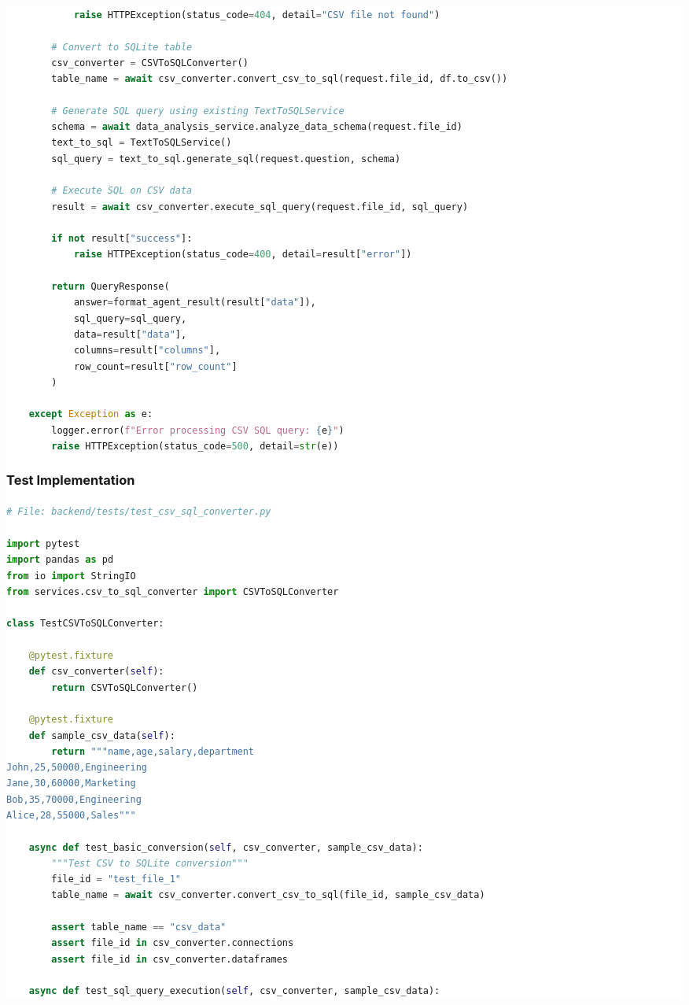 ```python
            raise HTTPException(status_code=404, detail="CSV file not found")
        
        # Convert to SQLite table
        csv_converter = CSVToSQLConverter()
        table_name = await csv_converter.convert_csv_to_sql(request.file_id, df.to_csv())
        
        # Generate SQL query using existing TextToSQLService
        schema = await data_analysis_service.analyze_data_schema(request.file_id)
        text_to_sql = TextToSQLService()
        sql_query = text_to_sql.generate_sql(request.question, schema)
        
        # Execute SQL on CSV data
        result = await csv_converter.execute_sql_query(request.file_id, sql_query)
        
        if not result["success"]:
            raise HTTPException(status_code=400, detail=result["error"])
        
        return QueryResponse(
            answer=format_agent_result(result["data"]),
            sql_query=sql_query,
            data=result["data"],
            columns=result["columns"],
            row_count=result["row_count"]
        )
        
    except Exception as e:
        logger.error(f"Error processing CSV SQL query: {e}")
        raise HTTPException(status_code=500, detail=str(e))
```

### **Test Implementation**
```python
# File: backend/tests/test_csv_sql_converter.py

import pytest
import pandas as pd
from io import StringIO
from services.csv_to_sql_converter import CSVToSQLConverter

class TestCSVToSQLConverter:
    
    @pytest.fixture
    def csv_converter(self):
        return CSVToSQLConverter()
    
    @pytest.fixture
    def sample_csv_data(self):
        return """name,age,salary,department
John,25,50000,Engineering
Jane,30,60000,Marketing
Bob,35,70000,Engineering
Alice,28,55000,Sales"""
    
    async def test_basic_conversion(self, csv_converter, sample_csv_data):
        """Test CSV to SQLite conversion"""
        file_id = "test_file_1"
        table_name = await csv_converter.convert_csv_to_sql(file_id, sample_csv_data)
        
        assert table_name == "csv_data"
        assert file_id in csv_converter.connections
        assert file_id in csv_converter.dataframes
    
    async def test_sql_query_execution(self, csv_converter, sample_csv_data):
```